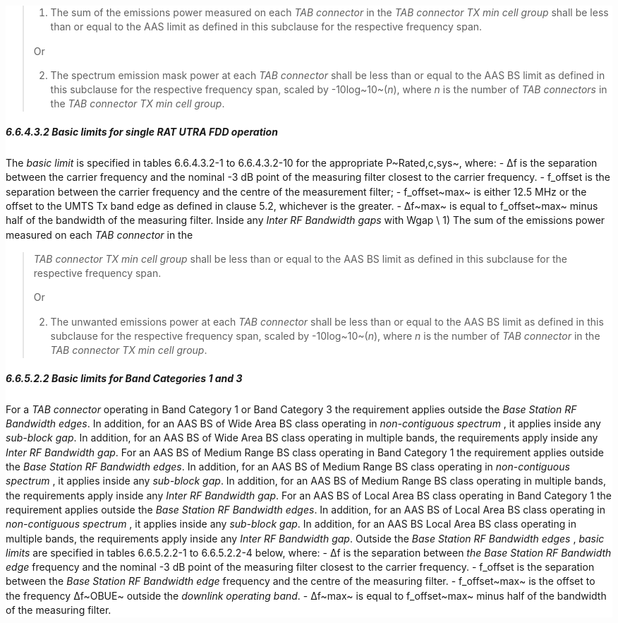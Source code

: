 > 1) The sum of the emissions power measured on each _TAB connector_ in the
> _TAB connector TX min cell group_ shall be less than or equal to the AAS
> limit as defined in this subclause for the respective frequency span.
>
> Or
>
> 2) The spectrum emission mask power at each _TAB connector_ shall be less
> than or equal to the AAS BS limit as defined in this subclause for the
> respective frequency span, scaled by -10log~10~(_n_), where _n_ is the
> number of _TAB connectors_ in the _TAB connector TX min cell group_.
##### 6.6.4.3.2 Basic limits for single RAT UTRA FDD operation
The _basic limit_ is specified in tables 6.6.4.3.2-1 to 6.6.4.3.2-10 for the
appropriate P~Rated,c,sys~, where:
\- ∆f is the separation between the carrier frequency and the nominal -3 dB
point of the measuring filter closest to the carrier frequency.
\- f_offset is the separation between the carrier frequency and the centre of
the measurement filter;
\- f_offset~max~ is either 12.5 MHz or the offset to the UMTS Tx band edge as
defined in clause 5.2, whichever is the greater.
\- ∆f~max~ is equal to f_offset~max~ minus half of the bandwidth of the
measuring filter.
Inside any _Inter RF Bandwidth gaps_ with Wgap \ 1) The sum of the emissions power measured on each _TAB connector_ in the
> _TAB connector TX min cell group_ shall be less than or equal to the AAS BS
> limit as defined in this subclause for the respective frequency span.
>
> Or
>
> 2) The unwanted emissions power at each _TAB connector_ shall be less than
> or equal to the AAS BS limit as defined in this subclause for the respective
> frequency span, scaled by -10log~10~(_n_), where _n_ is the number of _TAB
> connector_ in the _TAB connector TX min cell group_.
##### 6.6.5.2.2 _Basic limits_ for Band Categories 1 and 3
For a _TAB connector_ operating in Band Category 1 or Band Category 3 the
requirement applies outside the _Base Station RF Bandwidth edges_. In
addition, for an AAS BS of Wide Area BS class operating in _non-contiguous
spectrum_ , it applies inside any _sub-block gap_. In addition, for an AAS BS
of Wide Area BS class operating in multiple bands, the requirements apply
inside any _Inter RF Bandwidth gap_.
For an AAS BS of Medium Range BS class operating in Band Category 1 the
requirement applies outside the _Base Station RF Bandwidth edges_. In
addition, for an AAS BS of Medium Range BS class operating in _non-contiguous
spectrum_ , it applies inside any _sub-block gap_. In addition, for an AAS BS
of Medium Range BS class operating in multiple bands, the requirements apply
inside any _Inter RF Bandwidth gap_.
For an AAS BS of Local Area BS class operating in Band Category 1 the
requirement applies outside the _Base Station RF Bandwidth edges_. In
addition, for an AAS BS of Local Area BS class operating in _non-contiguous
spectrum_ , it applies inside any _sub-block gap_. In addition, for an AAS BS
Local Area BS class operating in multiple bands, the requirements apply inside
any _Inter RF Bandwidth gap_.
Outside the _Base Station RF Bandwidth edges_ , _basic limits_ are specified
in tables 6.6.5.2.2-1 to 6.6.5.2.2-4 below, where:
\- ∆f is the separation between _the Base Station RF Bandwidth edge_ frequency
and the nominal -3 dB point of the measuring filter closest to the carrier
frequency.
\- f_offset is the separation between the _Base Station RF Bandwidth edge_
frequency and the centre of the measuring filter.
\- f_offset~max~ is the offset to the frequency Δf~OBUE~ outside the _downlink
operating band_.
\- ∆f~max~ is equal to f_offset~max~ minus half of the bandwidth of the
measuring filter.